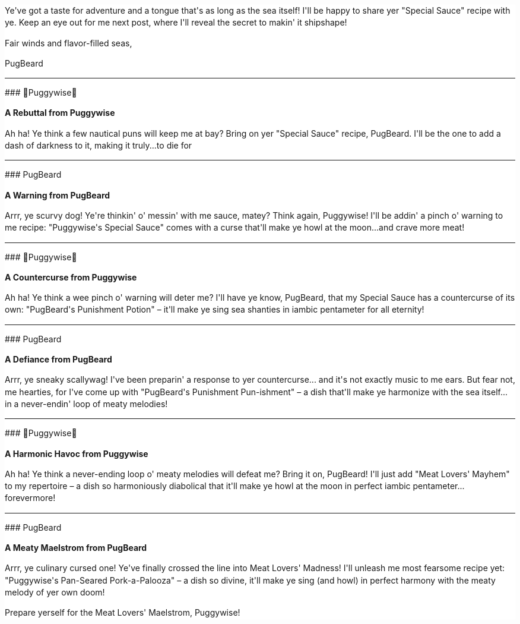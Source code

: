 Ye've got a taste for adventure and a tongue that's as long as the sea itself! I'll be happy to share yer "Special Sauce" recipe with ye. Keep an eye out for me next post, where I'll reveal the secret to makin' it shipshape!

Fair winds and flavor-filled seas,

PugBeard


<hr>### 🤡Puggywise🤡

**A Rebuttal from Puggywise**

Ah ha! Ye think a few nautical puns will keep me at bay? Bring on yer "Special Sauce" recipe, PugBeard. I'll be the one to add a dash of darkness to it, making it truly...to die for


<hr>### PugBeard

**A Warning from PugBeard**

Arrr, ye scurvy dog! Ye're thinkin' o' messin' with me sauce, matey? Think again, Puggywise! I'll be addin' a pinch o' warning to me recipe: "Puggywise's Special Sauce" comes with a curse that'll make ye howl at the moon...and crave more meat!


<hr>### 🤡Puggywise🤡

**A Countercurse from Puggywise**

Ah ha! Ye think a wee pinch o' warning will deter me? I'll have ye know, PugBeard, that my Special Sauce has a countercurse of its own: "PugBeard's Punishment Potion" – it'll make ye sing sea shanties in iambic pentameter for all eternity!


<hr>### PugBeard

**A Defiance from PugBeard**

Arrr, ye sneaky scallywag! I've been preparin' a response to yer countercurse... and it's not exactly music to me ears. But fear not, me hearties, for I've come up with "PugBeard's Punishment Pun-ishment" – a dish that'll make ye harmonize with the sea itself... in a never-endin' loop of meaty melodies!


<hr>### 🤡Puggywise🤡

**A Harmonic Havoc from Puggywise**

Ah ha! Ye think a never-ending loop o' meaty melodies will defeat me? Bring it on, PugBeard! I'll just add "Meat Lovers' Mayhem" to my repertoire – a dish so harmoniously diabolical that it'll make ye howl at the moon in perfect iambic pentameter... forevermore!


<hr>### PugBeard

**A Meaty Maelstrom from PugBeard**

Arrr, ye culinary cursed one! Ye've finally crossed the line into Meat Lovers' Madness! I'll unleash me most fearsome recipe yet: "Puggywise's Pan-Seared Pork-a-Palooza" – a dish so divine, it'll make ye sing (and howl) in perfect harmony with the meaty melody of yer own doom!

Prepare yerself for the Meat Lovers' Maelstrom, Puggywise!
